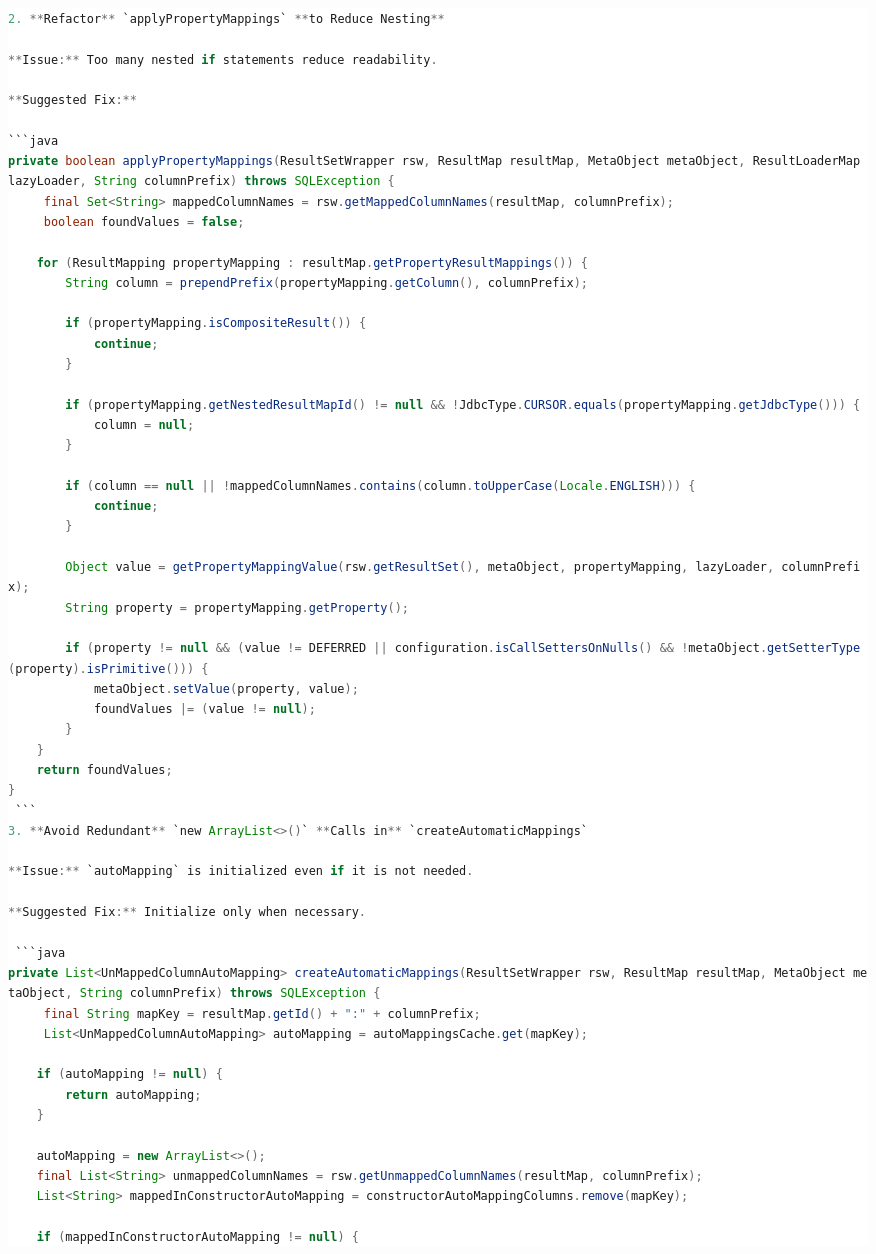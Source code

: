    ```java
2. **Refactor** `applyPropertyMappings` **to Reduce Nesting**
   
   **Issue:** Too many nested if statements reduce readability.

   **Suggested Fix:**

   ```java
   private boolean applyPropertyMappings(ResultSetWrapper rsw, ResultMap resultMap, MetaObject metaObject, ResultLoaderMap lazyLoader, String columnPrefix) throws SQLException {
        final Set<String> mappedColumnNames = rsw.getMappedColumnNames(resultMap, columnPrefix);
        boolean foundValues = false;
   
       for (ResultMapping propertyMapping : resultMap.getPropertyResultMappings()) {
           String column = prependPrefix(propertyMapping.getColumn(), columnPrefix);
   
           if (propertyMapping.isCompositeResult()) {
               continue;
           }
   
           if (propertyMapping.getNestedResultMapId() != null && !JdbcType.CURSOR.equals(propertyMapping.getJdbcType())) {
               column = null;
           }
   
           if (column == null || !mappedColumnNames.contains(column.toUpperCase(Locale.ENGLISH))) {
               continue;
           }
   
           Object value = getPropertyMappingValue(rsw.getResultSet(), metaObject, propertyMapping, lazyLoader, columnPrefix);
           String property = propertyMapping.getProperty();
   
           if (property != null && (value != DEFERRED || configuration.isCallSettersOnNulls() && !metaObject.getSetterType(property).isPrimitive())) {
               metaObject.setValue(property, value);
               foundValues |= (value != null);
           }
       }
       return foundValues;
   }
    ```
3. **Avoid Redundant** `new ArrayList<>()` **Calls in** `createAutomaticMappings`
   
   **Issue:** `autoMapping` is initialized even if it is not needed.

   **Suggested Fix:** Initialize only when necessary.
    
    ```java
   private List<UnMappedColumnAutoMapping> createAutomaticMappings(ResultSetWrapper rsw, ResultMap resultMap, MetaObject metaObject, String columnPrefix) throws SQLException {
        final String mapKey = resultMap.getId() + ":" + columnPrefix;
        List<UnMappedColumnAutoMapping> autoMapping = autoMappingsCache.get(mapKey);
   
       if (autoMapping != null) {
           return autoMapping;
       }
   
       autoMapping = new ArrayList<>();
       final List<String> unmappedColumnNames = rsw.getUnmappedColumnNames(resultMap, columnPrefix);
       List<String> mappedInConstructorAutoMapping = constructorAutoMappingColumns.remove(mapKey);
   
       if (mappedInConstructorAutoMapping != null) {
   ```